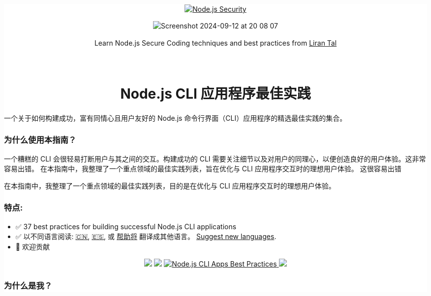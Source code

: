 <div align="center">
  <p>
    <a href="https://nodejs-security.com">
      <img alt="Node.js Security" align="center" src="https://img.shields.io/badge/%F0%9F%A6%84-Learn%20Node.js%20Security%E2%86%92-gray.svg?colorA=5734F5&colorB=5734F5&style=flat" />
    </a>
  </p>
  
  ![Screenshot 2024-09-12 at 20 08 07](https://github.com/user-attachments/assets/970a97fd-16bd-4b3c-b535-ae7445b52d4c)

  <p>
    Learn Node.js Secure Coding techniques and best practices from <a href="https://www.lirantal.com">Liran Tal</a>
  </p>
</div>

<br/>

<p align="center">
  <h1 align="center">Node.js CLI 应用程序最佳实践</h1>
一个关于如何构建成功，富有同情心且用户友好的 Node.js 命令行界面（CLI）应用程序的精选最佳实践的集合。
</p>

### 为什么使用本指南？

一个糟糕的 CLI 会很轻易打断用户与其之间的交互。构建成功的 CLI 需要关注细节以及对用户的同理心，以便创造良好的用户体验。这非常容易出错。 在本指南中，我整理了一个重点领域的最佳实践列表，旨在优化与 CLI 应用程序交互时的理想用户体验。 这很容易出错

在本指南中，我整理了一个重点领域的最佳实践列表，目的是在优化与 CLI 应用程序交互时的理想用户体验。

### 特点:

- ✅ 37 best practices for building successful Node.js CLI applications
- ✅ 以不同语言阅读: [🇨🇳](./README_zh-Hans.md), [🇪🇸](./README_es.md), 或 [帮助将](https://crowdin.com/project/nodejs-cli-apps-best-practices) 翻译成其他语言。 [Suggest new languages](https://crowdin.com/project/nodejs-cli-apps-best-practices/discussions).
- 🙏 欢迎贡献


<p align="center">
<a rel="license" href="http://creativecommons.org/licenses/by-sa/4.0/"><img src="https://badgen.net/badge/License/CC BY-SA 4.0/green"/></a>
<img src="https://badgen.net/badge/Last%20Update/Jan%202024/green" />
<a href="https://www.github.com/lirantal/nodejs-cli-apps-best-practices" target="_blank">
  <img src="https://badgen.net/badge/Node.js CLI Apps/Best Practices/purple" alt="Node.js CLI Apps Best Practices"/>
</a>
<a href="https://crowdin.com/project/nodejs-cli-apps-best-practices" target="_blank">
  <img src="https://badges.crowdin.net/nodejs-cli-apps-best-practices/localized.svg"/>
</a>
</p>

### 为什么是我？
